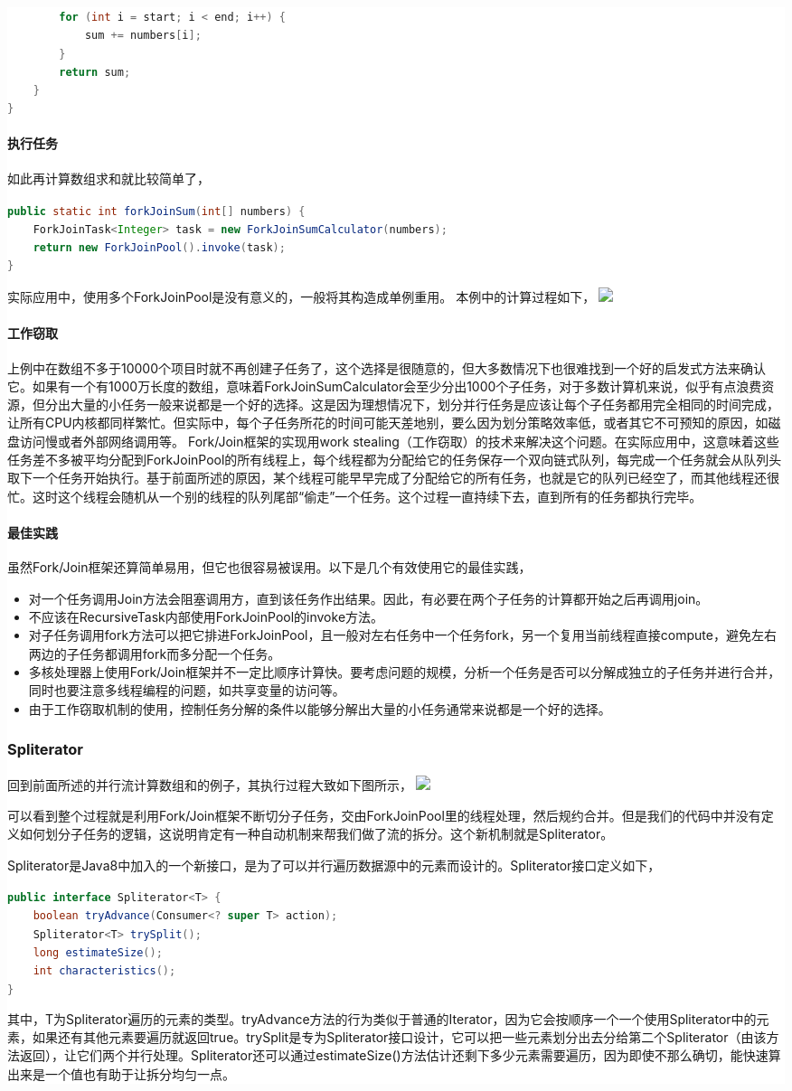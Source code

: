 ```java
        for (int i = start; i < end; i++) {
            sum += numbers[i];
        }
        return sum;
    }
}
```

#### 执行任务

如此再计算数组求和就比较简单了，
```java
public static int forkJoinSum(int[] numbers) {
    ForkJoinTask<Integer> task = new ForkJoinSumCalculator(numbers);
    return new ForkJoinPool().invoke(task);
}
```
实际应用中，使用多个ForkJoinPool是没有意义的，一般将其构造成单例重用。
本例中的计算过程如下，
![](/images/java-8-stream/fork-join-process.PNG)

#### 工作窃取

上例中在数组不多于10000个项目时就不再创建子任务了，这个选择是很随意的，但大多数情况下也很难找到一个好的启发式方法来确认它。如果有一个有1000万长度的数组，意味着ForkJoinSumCalculator会至少分出1000个子任务，对于多数计算机来说，似乎有点浪费资源，但分出大量的小任务一般来说都是一个好的选择。这是因为理想情况下，划分并行任务是应该让每个子任务都用完全相同的时间完成，让所有CPU内核都同样繁忙。但实际中，每个子任务所花的时间可能天差地别，要么因为划分策略效率低，或者其它不可预知的原因，如磁盘访问慢或者外部网络调用等。
Fork/Join框架的实现用work stealing（工作窃取）的技术来解决这个问题。在实际应用中，这意味着这些任务差不多被平均分配到ForkJoinPool的所有线程上，每个线程都为分配给它的任务保存一个双向链式队列，每完成一个任务就会从队列头取下一个任务开始执行。基于前面所述的原因，某个线程可能早早完成了分配给它的所有任务，也就是它的队列已经空了，而其他线程还很忙。这时这个线程会随机从一个别的线程的队列尾部“偷走”一个任务。这个过程一直持续下去，直到所有的任务都执行完毕。

#### 最佳实践
虽然Fork/Join框架还算简单易用，但它也很容易被误用。以下是几个有效使用它的最佳实践，
- 对一个任务调用Join方法会阻塞调用方，直到该任务作出结果。因此，有必要在两个子任务的计算都开始之后再调用join。
- 不应该在RecursiveTask内部使用ForkJoinPool的invoke方法。
- 对子任务调用fork方法可以把它排进ForkJoinPool，且一般对左右任务中一个任务fork，另一个复用当前线程直接compute，避免左右两边的子任务都调用fork而多分配一个任务。
- 多核处理器上使用Fork/Join框架并不一定比顺序计算快。要考虑问题的规模，分析一个任务是否可以分解成独立的子任务并进行合并，同时也要注意多线程编程的问题，如共享变量的访问等。
- 由于工作窃取机制的使用，控制任务分解的条件以能够分解出大量的小任务通常来说都是一个好的选择。

### Spliterator

回到前面所述的并行流计算数组和的例子，其执行过程大致如下图所示，
![](/images/java-8-stream/parallel-stream.PNG)

可以看到整个过程就是利用Fork/Join框架不断切分子任务，交由ForkJoinPool里的线程处理，然后规约合并。但是我们的代码中并没有定义如何划分子任务的逻辑，这说明肯定有一种自动机制来帮我们做了流的拆分。这个新机制就是Spliterator。

Spliterator是Java8中加入的一个新接口，是为了可以并行遍历数据源中的元素而设计的。Spliterator接口定义如下，
```java
public interface Spliterator<T> {
    boolean tryAdvance(Consumer<? super T> action);
    Spliterator<T> trySplit();
    long estimateSize();
    int characteristics();
}
```
其中，T为Spliterator遍历的元素的类型。tryAdvance方法的行为类似于普通的Iterator，因为它会按顺序一个一个使用Spliterator中的元素，如果还有其他元素要遍历就返回true。trySplit是专为Spliterator接口设计，它可以把一些元素划分出去分给第二个Spliterator（由该方法返回），让它们两个并行处理。Spliterator还可以通过estimateSize()方法估计还剩下多少元素需要遍历，因为即使不那么确切，能快速算出来是一个值也有助于让拆分均匀一点。
